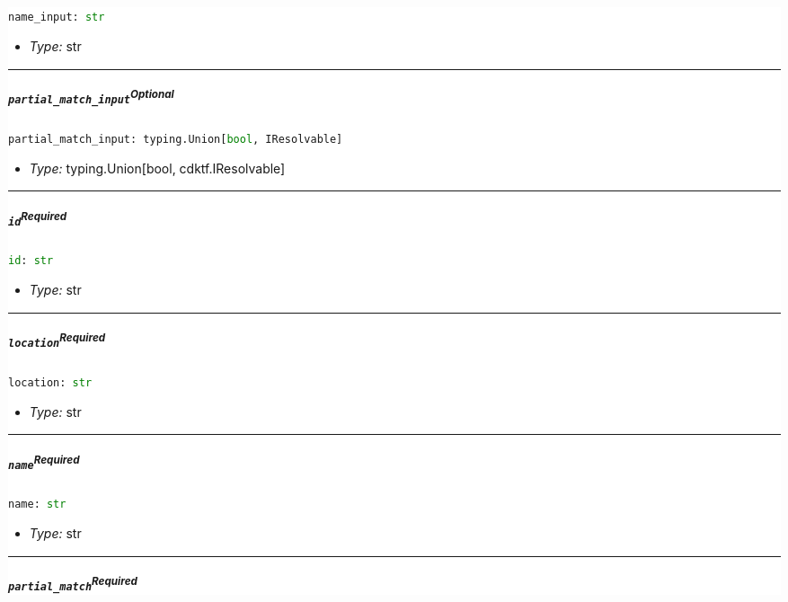 ```python
name_input: str
```

- *Type:* str

---

##### `partial_match_input`<sup>Optional</sup> <a name="partial_match_input" id="@cdktf/provider-ionoscloud.dataIonoscloudNfsCluster.DataIonoscloudNfsCluster.property.partialMatchInput"></a>

```python
partial_match_input: typing.Union[bool, IResolvable]
```

- *Type:* typing.Union[bool, cdktf.IResolvable]

---

##### `id`<sup>Required</sup> <a name="id" id="@cdktf/provider-ionoscloud.dataIonoscloudNfsCluster.DataIonoscloudNfsCluster.property.id"></a>

```python
id: str
```

- *Type:* str

---

##### `location`<sup>Required</sup> <a name="location" id="@cdktf/provider-ionoscloud.dataIonoscloudNfsCluster.DataIonoscloudNfsCluster.property.location"></a>

```python
location: str
```

- *Type:* str

---

##### `name`<sup>Required</sup> <a name="name" id="@cdktf/provider-ionoscloud.dataIonoscloudNfsCluster.DataIonoscloudNfsCluster.property.name"></a>

```python
name: str
```

- *Type:* str

---

##### `partial_match`<sup>Required</sup> <a name="partial_match" id="@cdktf/provider-ionoscloud.dataIonoscloudNfsCluster.DataIonoscloudNfsCluster.property.partialMatch"></a>
